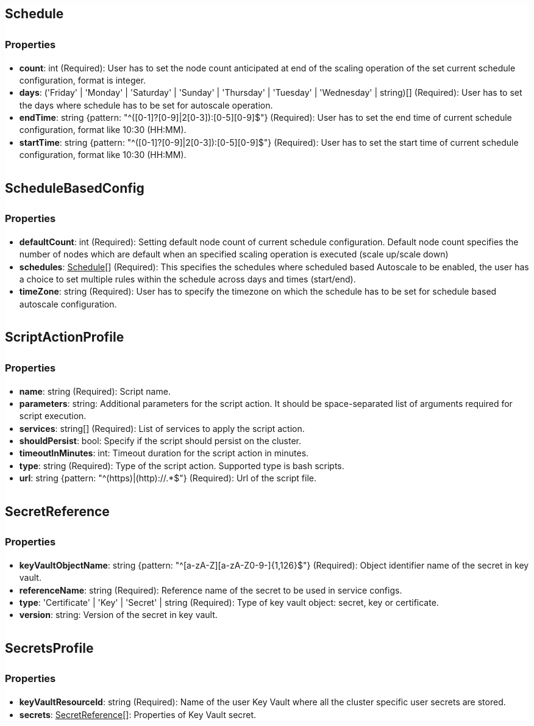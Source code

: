 ## Schedule
### Properties
* **count**: int (Required): User has to set the node count anticipated at end of the scaling operation of the set current schedule configuration, format is integer.
* **days**: ('Friday' | 'Monday' | 'Saturday' | 'Sunday' | 'Thursday' | 'Tuesday' | 'Wednesday' | string)[] (Required): User has to set the days where schedule has to be set for autoscale operation.
* **endTime**: string {pattern: "^([0-1]?[0-9]|2[0-3]):[0-5][0-9]$"} (Required): User has to set the end time of current schedule configuration, format like 10:30 (HH:MM).
* **startTime**: string {pattern: "^([0-1]?[0-9]|2[0-3]):[0-5][0-9]$"} (Required): User has to set the start time of current schedule configuration, format like 10:30 (HH:MM).

## ScheduleBasedConfig
### Properties
* **defaultCount**: int (Required): Setting default node count of current schedule configuration. Default node count specifies the number of nodes which are default when an specified scaling operation is executed (scale up/scale down)
* **schedules**: [Schedule](#schedule)[] (Required): This specifies the schedules where scheduled based Autoscale to be enabled, the user has a choice to set multiple rules within the schedule across days and times (start/end).
* **timeZone**: string (Required): User has to specify the timezone on which the schedule has to be set for schedule based autoscale configuration.

## ScriptActionProfile
### Properties
* **name**: string (Required): Script name.
* **parameters**: string: Additional parameters for the script action. It should be space-separated list of arguments required for script execution.
* **services**: string[] (Required): List of services to apply the script action.
* **shouldPersist**: bool: Specify if the script should persist on the cluster.
* **timeoutInMinutes**: int: Timeout duration for the script action in minutes.
* **type**: string (Required): Type of the script action. Supported type is bash scripts.
* **url**: string {pattern: "^(https)|(http)://.*$"} (Required): Url of the script file.

## SecretReference
### Properties
* **keyVaultObjectName**: string {pattern: "^[a-zA-Z][a-zA-Z0-9-]{1,126}$"} (Required): Object identifier name of the secret in key vault.
* **referenceName**: string (Required): Reference name of the secret to be used in service configs.
* **type**: 'Certificate' | 'Key' | 'Secret' | string (Required): Type of key vault object: secret, key or certificate.
* **version**: string: Version of the secret in key vault.

## SecretsProfile
### Properties
* **keyVaultResourceId**: string (Required): Name of the user Key Vault where all the cluster specific user secrets are stored.
* **secrets**: [SecretReference](#secretreference)[]: Properties of Key Vault secret.
